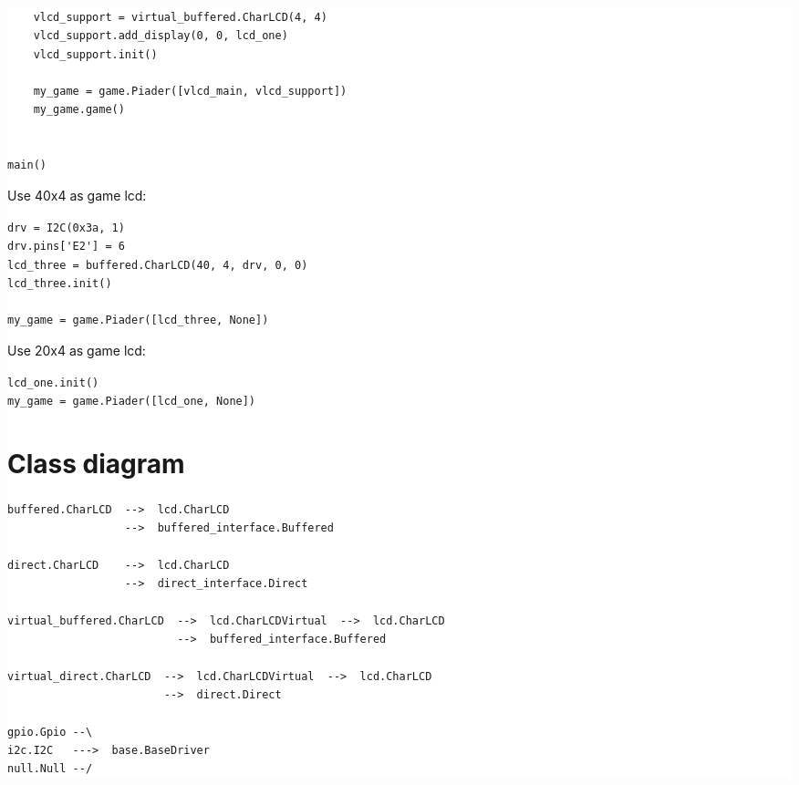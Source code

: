         vlcd_support = virtual_buffered.CharLCD(4, 4)
        vlcd_support.add_display(0, 0, lcd_one)
        vlcd_support.init()
    
        my_game = game.Piader([vlcd_main, vlcd_support])
        my_game.game()
    
    
    main()


Use 40x4 as game lcd:

    drv = I2C(0x3a, 1)
    drv.pins['E2'] = 6
    lcd_three = buffered.CharLCD(40, 4, drv, 0, 0)
    lcd_three.init()
    
    my_game = game.Piader([lcd_three, None])
    
Use 20x4 as game lcd:
    
    lcd_one.init()
    my_game = game.Piader([lcd_one, None])
    

Class diagram
===

    buffered.CharLCD  -->  lcd.CharLCD
                      -->  buffered_interface.Buffered

    direct.CharLCD    -->  lcd.CharLCD
                      -->  direct_interface.Direct

    virtual_buffered.CharLCD  -->  lcd.CharLCDVirtual  -->  lcd.CharLCD
                              -->  buffered_interface.Buffered

    virtual_direct.CharLCD  -->  lcd.CharLCDVirtual  -->  lcd.CharLCD
                            -->  direct.Direct

    gpio.Gpio --\
    i2c.I2C   --->  base.BaseDriver
    null.Null --/